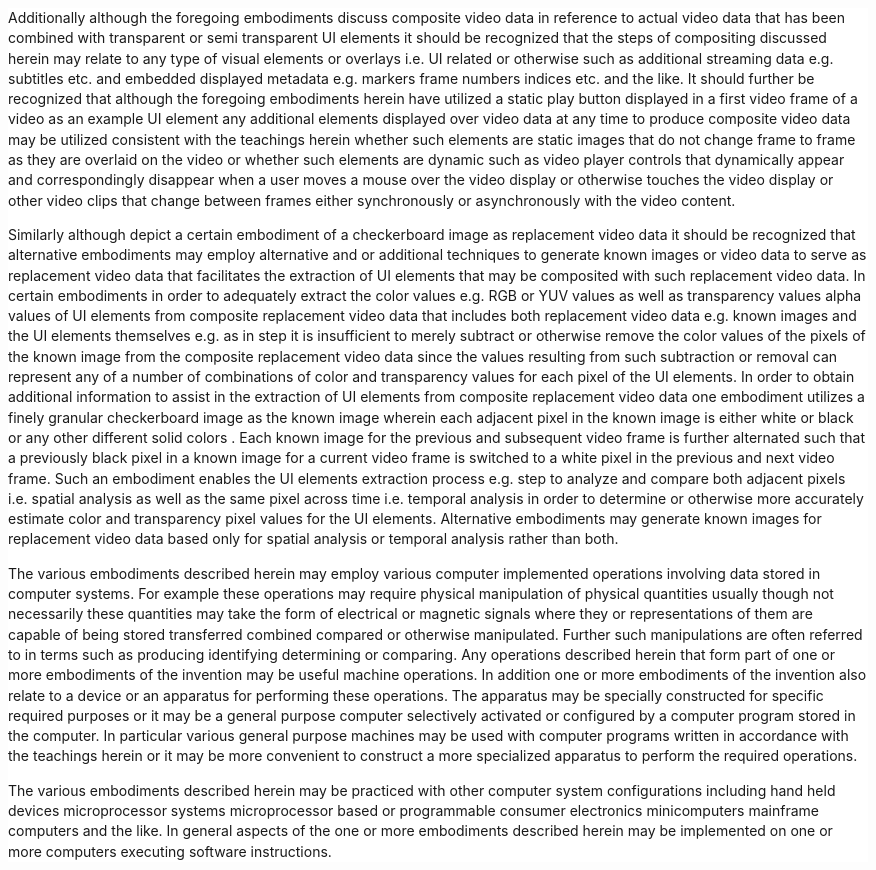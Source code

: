 Additionally although the foregoing embodiments discuss composite video data in reference to actual video data that has been combined with transparent or semi transparent UI elements it should be recognized that the steps of compositing discussed herein may relate to any type of visual elements or overlays i.e. UI related or otherwise such as additional streaming data e.g. subtitles etc. and embedded displayed metadata e.g. markers frame numbers indices etc. and the like. It should further be recognized that although the foregoing embodiments herein have utilized a static play button displayed in a first video frame of a video as an example UI element any additional elements displayed over video data at any time to produce composite video data may be utilized consistent with the teachings herein whether such elements are static images that do not change frame to frame as they are overlaid on the video or whether such elements are dynamic such as video player controls that dynamically appear and correspondingly disappear when a user moves a mouse over the video display or otherwise touches the video display or other video clips that change between frames either synchronously or asynchronously with the video content.

Similarly although depict a certain embodiment of a checkerboard image as replacement video data it should be recognized that alternative embodiments may employ alternative and or additional techniques to generate known images or video data to serve as replacement video data that facilitates the extraction of UI elements that may be composited with such replacement video data. In certain embodiments in order to adequately extract the color values e.g. RGB or YUV values as well as transparency values alpha values of UI elements from composite replacement video data that includes both replacement video data e.g. known images and the UI elements themselves e.g. as in step it is insufficient to merely subtract or otherwise remove the color values of the pixels of the known image from the composite replacement video data since the values resulting from such subtraction or removal can represent any of a number of combinations of color and transparency values for each pixel of the UI elements. In order to obtain additional information to assist in the extraction of UI elements from composite replacement video data one embodiment utilizes a finely granular checkerboard image as the known image wherein each adjacent pixel in the known image is either white or black or any other different solid colors . Each known image for the previous and subsequent video frame is further alternated such that a previously black pixel in a known image for a current video frame is switched to a white pixel in the previous and next video frame. Such an embodiment enables the UI elements extraction process e.g. step to analyze and compare both adjacent pixels i.e. spatial analysis as well as the same pixel across time i.e. temporal analysis in order to determine or otherwise more accurately estimate color and transparency pixel values for the UI elements. Alternative embodiments may generate known images for replacement video data based only for spatial analysis or temporal analysis rather than both.

The various embodiments described herein may employ various computer implemented operations involving data stored in computer systems. For example these operations may require physical manipulation of physical quantities usually though not necessarily these quantities may take the form of electrical or magnetic signals where they or representations of them are capable of being stored transferred combined compared or otherwise manipulated. Further such manipulations are often referred to in terms such as producing identifying determining or comparing. Any operations described herein that form part of one or more embodiments of the invention may be useful machine operations. In addition one or more embodiments of the invention also relate to a device or an apparatus for performing these operations. The apparatus may be specially constructed for specific required purposes or it may be a general purpose computer selectively activated or configured by a computer program stored in the computer. In particular various general purpose machines may be used with computer programs written in accordance with the teachings herein or it may be more convenient to construct a more specialized apparatus to perform the required operations.

The various embodiments described herein may be practiced with other computer system configurations including hand held devices microprocessor systems microprocessor based or programmable consumer electronics minicomputers mainframe computers and the like. In general aspects of the one or more embodiments described herein may be implemented on one or more computers executing software instructions.
